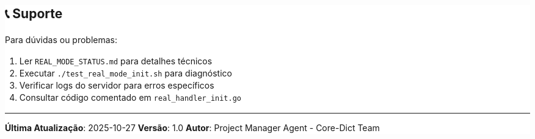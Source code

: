 
## 📞 Suporte

Para dúvidas ou problemas:

1. Ler `REAL_MODE_STATUS.md` para detalhes técnicos
2. Executar `./test_real_mode_init.sh` para diagnóstico
3. Verificar logs do servidor para erros específicos
4. Consultar código comentado em `real_handler_init.go`

---

**Última Atualização**: 2025-10-27
**Versão**: 1.0
**Autor**: Project Manager Agent - Core-Dict Team
